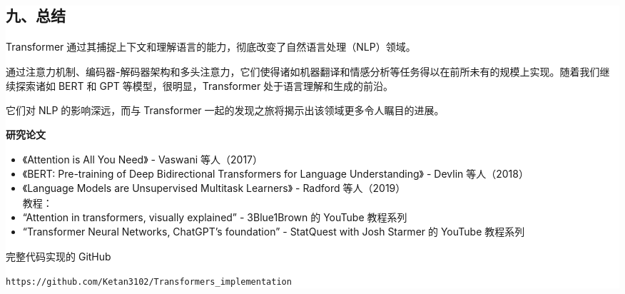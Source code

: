 ## 九、总结
Transformer 通过其捕捉上下文和理解语言的能力，彻底改变了自然语言处理（NLP）领域。

通过注意力机制、编码器-解码器架构和多头注意力，它们使得诸如机器翻译和情感分析等任务得以在前所未有的规模上实现。随着我们继续探索诸如 BERT 和 GPT 等模型，很明显，Transformer 处于语言理解和生成的前沿。

它们对 NLP 的影响深远，而与 Transformer 一起的发现之旅将揭示出该领域更多令人瞩目的进展。

**研究论文**

+ 《Attention is All You Need》 - Vaswani 等人（2017）
+ 《BERT: Pre-training of Deep Bidirectional Transformers for Language Understanding》 - Devlin 等人（2018）
+ 《Language Models are Unsupervised Multitask Learners》 - Radford 等人（2019）  
教程：
+ “Attention in transformers, visually explained” - 3Blue1Brown 的 YouTube 教程系列
+ “Transformer Neural Networks, ChatGPT’s foundation” - StatQuest with Josh Starmer 的 YouTube 教程系列

  
完整代码实现的 GitHub

`https://github.com/Ketan3102/Transformers_implementation`

